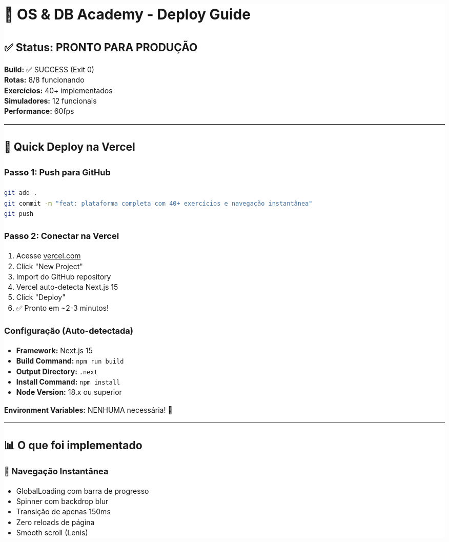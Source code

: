 # 🚀 OS & DB Academy - Deploy Guide

## ✅ Status: PRONTO PARA PRODUÇÃO

**Build:** ✅ SUCCESS (Exit 0)  
**Rotas:** 8/8 funcionando  
**Exercícios:** 40+ implementados  
**Simuladores:** 12 funcionais  
**Performance:** 60fps  

---

## 🎯 Quick Deploy na Vercel

### Passo 1: Push para GitHub
```bash
git add .
git commit -m "feat: plataforma completa com 40+ exercícios e navegação instantânea"
git push
```

### Passo 2: Conectar na Vercel
1. Acesse [vercel.com](https://vercel.com)
2. Click "New Project"
3. Import do GitHub repository
4. Vercel auto-detecta Next.js 15
5. Click "Deploy"
6. ✅ Pronto em ~2-3 minutos!

### Configuração (Auto-detectada)
- **Framework:** Next.js 15
- **Build Command:** `npm run build`
- **Output Directory:** `.next`
- **Install Command:** `npm install`
- **Node Version:** 18.x ou superior

**Environment Variables:** NENHUMA necessária! 🎉

---

## 📊 O que foi implementado

### 🔄 Navegação Instantânea
- GlobalLoading com barra de progresso
- Spinner com backdrop blur  
- Transição de apenas 150ms
- Zero reloads de página
- Smooth scroll (Lenis)
